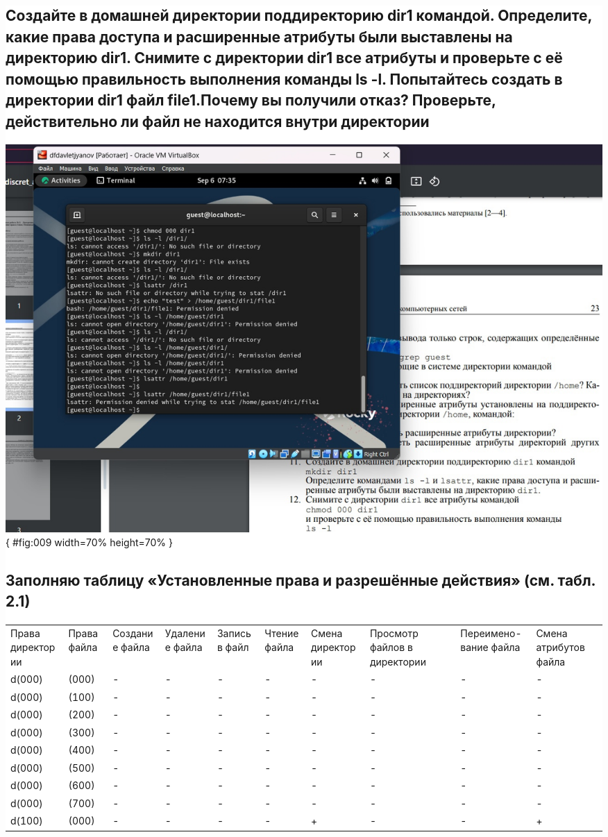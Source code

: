 
## Создайте в домашней директории поддиректорию dir1 командой. Определите, какие права доступа и расширенные атрибуты были выставлены на директорию dir1. Снимите с директории dir1 все атрибуты и проверьте с её помощью правильность выполнения команды ls -l.  Попытайтесь создать в директории dir1 файл file1.Почему вы получили отказ? Проверьте, действительно ли файл не находится внутри директории

![(все команды)](images/img9.jpg){ #fig:009 width=70% height=70% }

## Заполняю таблицу «Установленные права и разрешённые действия» (см. табл. 2.1)

| | | | | | | | | | |
|-|-|-|-|-|-|-|-|-|-|
|Права директории|Права  файла|Создание  файла|Удаление  файла|Запись  в файл|Чтение  файла|Смена  директории|Просмотр файлов в  директории|Переимено- вание файла|Смена  атрибутов  файла|
|d(000)|(000)| -| -| -| -| -| -| -| -|
|d(000)|(100)| -| -| -| -| -| -| -| -|
|d(000)|(200)| -| -| -| -| -| -| -| -|
|d(000)|(300)| -| -| -| -| -| -| -| -|
|d(000)|(400)| -| -| -| -| -| -| -| -|
|d(000)|(500)| -| -| -| -| -| -| -| -|
|d(000)|(600)| -| -| -| -| -| -| -| -|
|d(000)|(700)| -| -| -| -| -| -| -| -|
|d(100)|(000)| -| -| -| -|+| -| -|+|